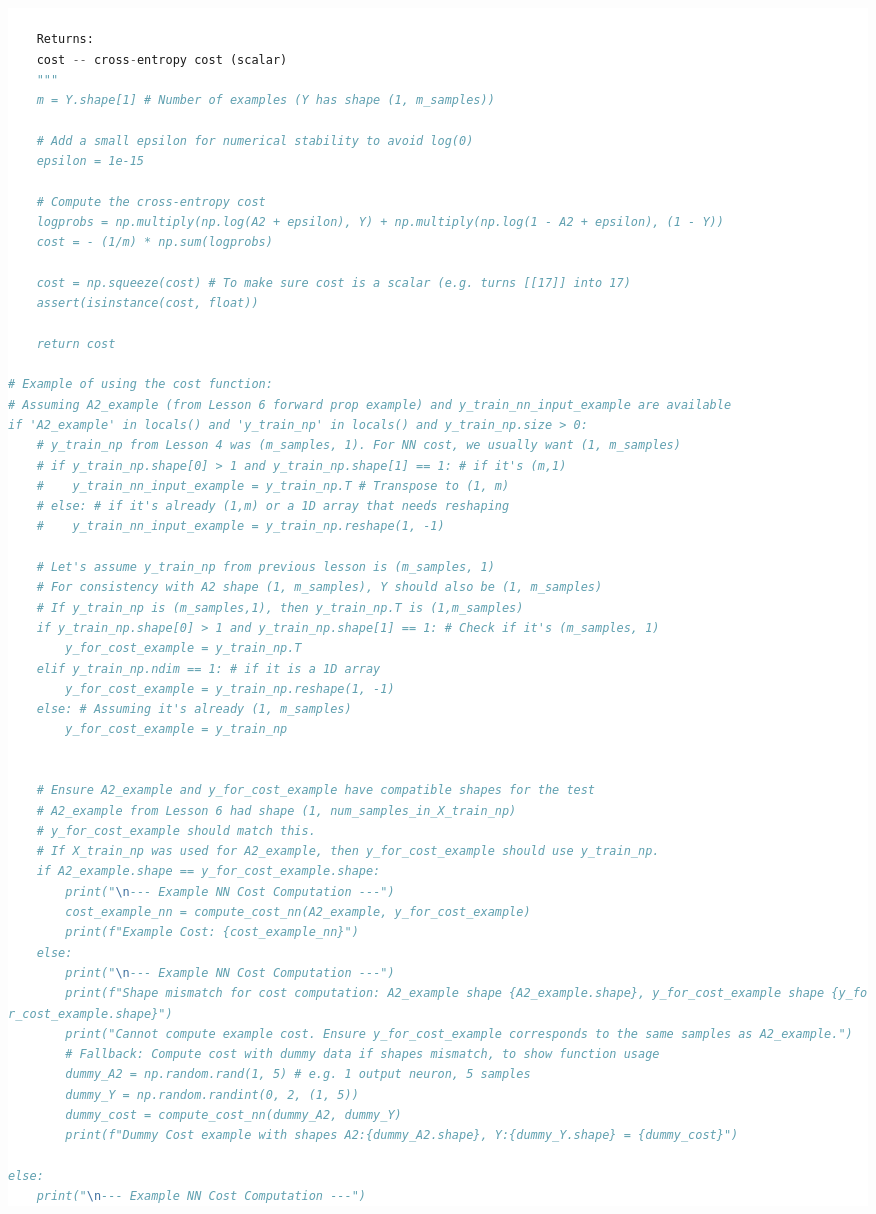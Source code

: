 ```python

    Returns:
    cost -- cross-entropy cost (scalar)
    """
    m = Y.shape[1] # Number of examples (Y has shape (1, m_samples))

    # Add a small epsilon for numerical stability to avoid log(0)
    epsilon = 1e-15

    # Compute the cross-entropy cost
    logprobs = np.multiply(np.log(A2 + epsilon), Y) + np.multiply(np.log(1 - A2 + epsilon), (1 - Y))
    cost = - (1/m) * np.sum(logprobs)

    cost = np.squeeze(cost) # To make sure cost is a scalar (e.g. turns [[17]] into 17)
    assert(isinstance(cost, float))

    return cost

# Example of using the cost function:
# Assuming A2_example (from Lesson 6 forward prop example) and y_train_nn_input_example are available
if 'A2_example' in locals() and 'y_train_np' in locals() and y_train_np.size > 0:
    # y_train_np from Lesson 4 was (m_samples, 1). For NN cost, we usually want (1, m_samples)
    # if y_train_np.shape[0] > 1 and y_train_np.shape[1] == 1: # if it's (m,1)
    #    y_train_nn_input_example = y_train_np.T # Transpose to (1, m)
    # else: # if it's already (1,m) or a 1D array that needs reshaping
    #    y_train_nn_input_example = y_train_np.reshape(1, -1)

    # Let's assume y_train_np from previous lesson is (m_samples, 1)
    # For consistency with A2 shape (1, m_samples), Y should also be (1, m_samples)
    # If y_train_np is (m_samples,1), then y_train_np.T is (1,m_samples)
    if y_train_np.shape[0] > 1 and y_train_np.shape[1] == 1: # Check if it's (m_samples, 1)
        y_for_cost_example = y_train_np.T
    elif y_train_np.ndim == 1: # if it is a 1D array
        y_for_cost_example = y_train_np.reshape(1, -1)
    else: # Assuming it's already (1, m_samples)
        y_for_cost_example = y_train_np


    # Ensure A2_example and y_for_cost_example have compatible shapes for the test
    # A2_example from Lesson 6 had shape (1, num_samples_in_X_train_np)
    # y_for_cost_example should match this.
    # If X_train_np was used for A2_example, then y_for_cost_example should use y_train_np.
    if A2_example.shape == y_for_cost_example.shape:
        print("\n--- Example NN Cost Computation ---")
        cost_example_nn = compute_cost_nn(A2_example, y_for_cost_example)
        print(f"Example Cost: {cost_example_nn}")
    else:
        print("\n--- Example NN Cost Computation ---")
        print(f"Shape mismatch for cost computation: A2_example shape {A2_example.shape}, y_for_cost_example shape {y_for_cost_example.shape}")
        print("Cannot compute example cost. Ensure y_for_cost_example corresponds to the same samples as A2_example.")
        # Fallback: Compute cost with dummy data if shapes mismatch, to show function usage
        dummy_A2 = np.random.rand(1, 5) # e.g. 1 output neuron, 5 samples
        dummy_Y = np.random.randint(0, 2, (1, 5))
        dummy_cost = compute_cost_nn(dummy_A2, dummy_Y)
        print(f"Dummy Cost example with shapes A2:{dummy_A2.shape}, Y:{dummy_Y.shape} = {dummy_cost}")

else:
    print("\n--- Example NN Cost Computation ---")
```
